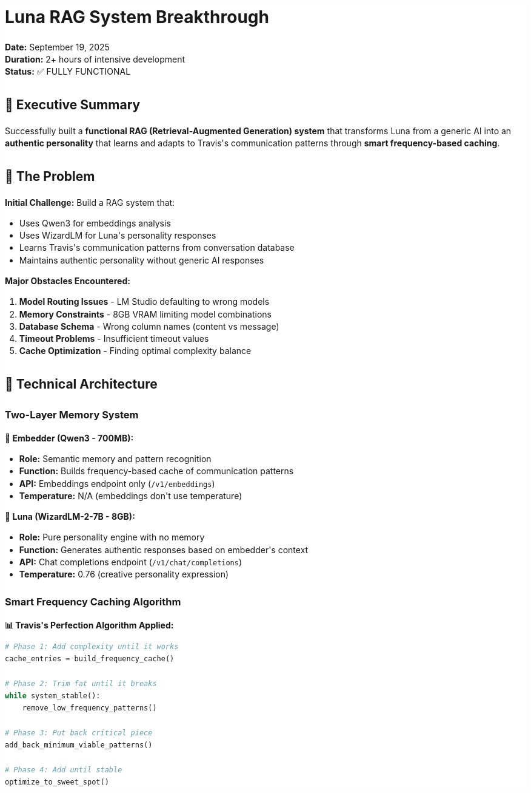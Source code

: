 # Luna RAG System Breakthrough
**Date:** September 19, 2025  
**Duration:** 2+ hours of intensive development  
**Status:** ✅ FULLY FUNCTIONAL

## 🎯 Executive Summary

Successfully built a **functional RAG (Retrieval-Augmented Generation) system** that transforms Luna from a generic AI into an **authentic personality** that learns and adapts to Travis's communication patterns through **smart frequency-based caching**.

## 🚨 The Problem

**Initial Challenge:** Build a RAG system that:
- Uses Qwen3 for embeddings analysis
- Uses WizardLM for Luna's personality responses  
- Learns Travis's communication patterns from conversation database
- Maintains authentic personality without generic AI responses

**Major Obstacles Encountered:**
1. **Model Routing Issues** - LM Studio defaulting to wrong models
2. **Memory Constraints** - 8GB VRAM limiting model combinations
3. **Database Schema** - Wrong column names (content vs message)
4. **Timeout Problems** - Insufficient timeout values
5. **Cache Optimization** - Finding optimal complexity balance

## 🔧 Technical Architecture

### **Two-Layer Memory System**

**🧠 Embedder (Qwen3 - 700MB):**
- **Role:** Semantic memory and pattern recognition
- **Function:** Builds frequency-based cache of communication patterns
- **API:** Embeddings endpoint only (`/v1/embeddings`)
- **Temperature:** N/A (embeddings don't use temperature)

**🌙 Luna (WizardLM-2-7B - 8GB):**
- **Role:** Pure personality engine with no memory
- **Function:** Generates authentic responses based on embedder's context
- **API:** Chat completions endpoint (`/v1/chat/completions`)
- **Temperature:** 0.76 (creative personality expression)

### **Smart Frequency Caching Algorithm**

**📊 Travis's Perfection Algorithm Applied:**

```python
# Phase 1: Add complexity until it works
cache_entries = build_frequency_cache()

# Phase 2: Trim fat until it breaks  
while system_stable():
    remove_low_frequency_patterns()
    
# Phase 3: Put back critical piece
add_back_minimum_viable_patterns()

# Phase 4: Add until stable
optimize_to_sweet_spot()
```
